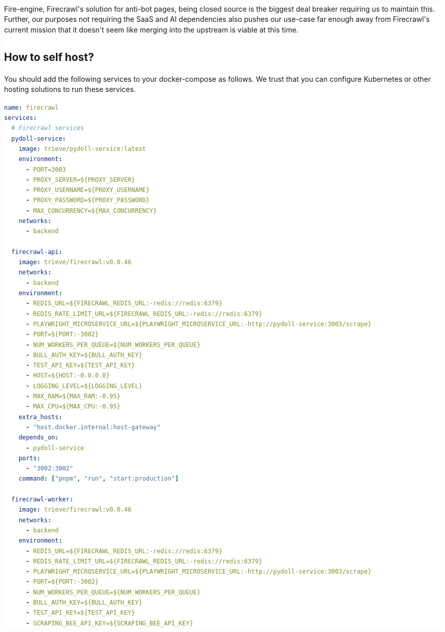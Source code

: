 Fire-engine, Firecrawl's solution for anti-bot pages, being closed source is the biggest deal breaker requiring us to maintain this. Further, our purposes not requiring the SaaS and AI dependencies also pushes our use-case far enough away from Firecrawl's current mission that it doesn't seem like merging into the upstream is viable at this time.

## How to self host?

You should add the following services to your docker-compose as follows. We trust that you can configure Kubernetes or other hosting solutions to run these services.

```yaml
name: firecrawl
services:
  # Firecrawl services
  pydoll-service:
    image: trieve/pydoll-service:latest
    environment:
      - PORT=3003
      - PROXY_SERVER=${PROXY_SERVER}
      - PROXY_USERNAME=${PROXY_USERNAME}
      - PROXY_PASSWORD=${PROXY_PASSWORD}
      - MAX_CONCURRENCY=${MAX_CONCURRENCY}
    networks:
      - backend

  firecrawl-api:
    image: trieve/firecrawl:v0.0.46
    networks:
      - backend
    environment:
      - REDIS_URL=${FIRECRAWL_REDIS_URL:-redis://redis:6379}
      - REDIS_RATE_LIMIT_URL=${FIRECRAWL_REDIS_URL:-redis://redis:6379}
      - PLAYWRIGHT_MICROSERVICE_URL=${PLAYWRIGHT_MICROSERVICE_URL:-http://pydoll-service:3003/scrape}
      - PORT=${PORT:-3002}
      - NUM_WORKERS_PER_QUEUE=${NUM_WORKERS_PER_QUEUE}
      - BULL_AUTH_KEY=${BULL_AUTH_KEY}
      - TEST_API_KEY=${TEST_API_KEY}
      - HOST=${HOST:-0.0.0.0}
      - LOGGING_LEVEL=${LOGGING_LEVEL}
      - MAX_RAM=${MAX_RAM:-0.95}
      - MAX_CPU=${MAX_CPU:-0.95}
    extra_hosts:
      - "host.docker.internal:host-gateway"
    depends_on:
      - pydoll-service
    ports:
      - "3002:3002"
    command: ["pnpm", "run", "start:production"]

  firecrawl-worker:
    image: trieve/firecrawl:v0.0.46
    networks:
      - backend
    environment:
      - REDIS_URL=${FIRECRAWL_REDIS_URL:-redis://redis:6379}
      - REDIS_RATE_LIMIT_URL=${FIRECRAWL_REDIS_URL:-redis://redis:6379}
      - PLAYWRIGHT_MICROSERVICE_URL=${PLAYWRIGHT_MICROSERVICE_URL:-http://pydoll-service:3003/scrape}
      - PORT=${PORT:-3002}
      - NUM_WORKERS_PER_QUEUE=${NUM_WORKERS_PER_QUEUE}
      - BULL_AUTH_KEY=${BULL_AUTH_KEY}
      - TEST_API_KEY=${TEST_API_KEY}
      - SCRAPING_BEE_API_KEY=${SCRAPING_BEE_API_KEY}
```